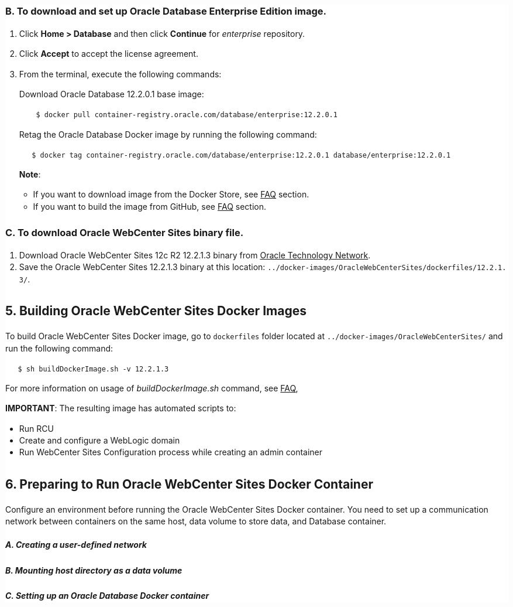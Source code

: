 ### B. To download and set up Oracle Database Enterprise Edition image.
1. Click **Home > Database** and then click **Continue** for _enterprise_ repository.
2. Click **Accept** to accept the license agreement.
3. From the terminal, execute the following commands:
       
    Download Oracle Database 12.2.0.1 base image:    
    ``` 
        $ docker pull container-registry.oracle.com/database/enterprise:12.2.0.1    
    ```
    Retag the Oracle Database Docker image by running the following command:
    ```
       $ docker tag container-registry.oracle.com/database/enterprise:12.2.0.1 database/enterprise:12.2.0.1
    ```
    **Note**: 
    - If you want to download image from the Docker Store, see [FAQ](#8-alternate-download-location-for-oracle-fusion-middleware-infrastructure-and-oracle-database-images) section.
    - If you want to build the image from GitHub, see [FAQ](#9-how-do-i-build-an-oracle-database-1221x-base-image) section.
	
	
### C. To download Oracle WebCenter Sites binary file.

1. Download Oracle WebCenter Sites 12c R2 12.2.1.3 binary from [Oracle Technology Network](http://www.oracle.com/technetwork/middleware/webcenter/sites/downloads/index.html).
2. Save the Oracle WebCenter Sites 12.2.1.3 binary at this location: `../docker-images/OracleWebCenterSites/dockerfiles/12.2.1.3/`.

## 5. Building Oracle WebCenter Sites Docker Images

To build Oracle WebCenter Sites Docker image, go to `dockerfiles` folder located at `../docker-images/OracleWebCenterSites/` and run the following command:

```
   $ sh buildDockerImage.sh -v 12.2.1.3
```

   For more information on usage of _buildDockerImage.sh_ command, see [FAQ](#1-what-is-the-usage-of-builddockerimagesh-file),

**IMPORTANT**: The resulting image has automated scripts to:
-  Run RCU
-  Create and configure a WebLogic domain
-  Run WebCenter Sites Configuration process while creating an admin container

## 6. Preparing to Run Oracle WebCenter Sites Docker Container
Configure an environment before running the Oracle WebCenter Sites Docker container. You need to set up a communication network between containers on the same host, data volume to store data, and Database container.

##### A. Creating a user-defined network
##### B. Mounting host directory as a data volume 
##### C. Setting up an Oracle Database Docker container
